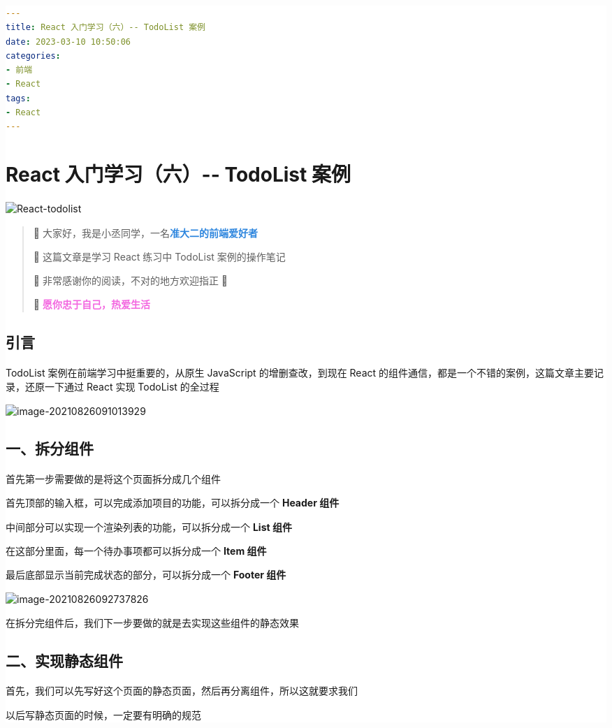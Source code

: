 ```yaml
---
title: React 入门学习（六）-- TodoList 案例
date: 2023-03-10 10:50:06
categories:
- 前端
- React
tags:
- React
---
```

# React 入门学习（六）-- TodoList 案例 

![React-todolist](https://ljcimg.oss-cn-beijing.aliyuncs.com/img/React-todolist.png)

> 📢 大家好，我是小丞同学，一名<font color=#2e86de>**准大二的前端爱好者**</font>
>
> 📢 这篇文章是学习 React 练习中 TodoList 案例的操作笔记
>
> 📢 非常感谢你的阅读，不对的地方欢迎指正 🙏
>
> 📢 <font color=#f368e0>**愿你忠于自己，热爱生活**</font>

## 引言

TodoList 案例在前端学习中挺重要的，从原生 JavaScript 的增删查改，到现在 React 的组件通信，都是一个不错的案例，这篇文章主要记录，还原一下通过 React 实现 TodoList 的全过程

![image-20210826091013929](https://ljcimg.oss-cn-beijing.aliyuncs.com/img/image-20210826091013929.png)

## 一、拆分组件

首先第一步需要做的是将这个页面拆分成几个组件

首先顶部的输入框，可以完成添加项目的功能，可以拆分成一个 **Header 组件**

中间部分可以实现一个渲染列表的功能，可以拆分成一个 **List 组件**

在这部分里面，每一个待办事项都可以拆分成一个 **Item 组件**

最后底部显示当前完成状态的部分，可以拆分成一个 **Footer 组件**

![image-20210826092737826](https://ljcimg.oss-cn-beijing.aliyuncs.com/img/image-20210826092737826.png)

在拆分完组件后，我们下一步要做的就是去实现这些组件的静态效果

## 二、实现静态组件

首先，我们可以先写好这个页面的静态页面，然后再分离组件，所以这就要求我们

以后写静态页面的时候，一定要有明确的规范
